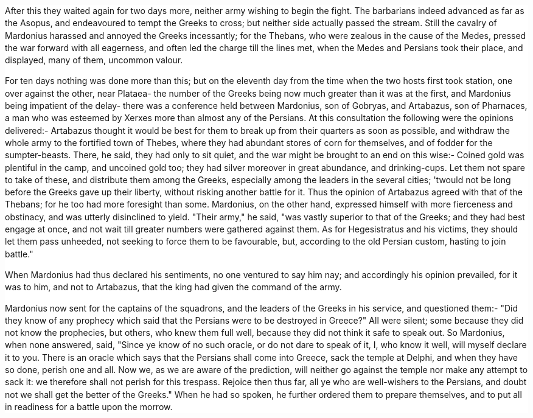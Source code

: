 After this they waited again for two days more, neither army
wishing to begin the fight. The barbarians indeed advanced as far as
the Asopus, and endeavoured to tempt the Greeks to cross; but
neither side actually passed the stream. Still the cavalry of
Mardonius harassed and annoyed the Greeks incessantly; for the
Thebans, who were zealous in the cause of the Medes, pressed the war
forward with all eagerness, and often led the charge till the lines
met, when the Medes and Persians took their place, and displayed, many
of them, uncommon valour.

For ten days nothing was done more than this; but on the
eleventh day from the time when the two hosts first took station,
one over against the other, near Plataea- the number of the Greeks
being now much greater than it was at the first, and Mardonius being
impatient of the delay- there was a conference held between Mardonius,
son of Gobryas, and Artabazus, son of Pharnaces, a man who was
esteemed by Xerxes more than almost any of the Persians. At this
consultation the following were the opinions delivered:- Artabazus
thought it would be best for them to break up from their quarters as
soon as possible, and withdraw the whole army to the fortified town of
Thebes, where they had abundant stores of corn for themselves, and
of fodder for the sumpter-beasts. There, he said, they had only to sit
quiet, and the war might be brought to an end on this wise:- Coined
gold was plentiful in the camp, and uncoined gold too; they had silver
moreover in great abundance, and drinking-cups. Let them not spare
to take of these, and distribute them among the Greeks, especially
among the leaders in the several cities; 'twould not be long before
the Greeks gave up their liberty, without risking another battle for
it. Thus the opinion of Artabazus agreed with that of the Thebans; for
he too had more foresight than some. Mardonius, on the other hand,
expressed himself with more fierceness and obstinacy, and was
utterly disinclined to yield. "Their army," he said, "was vastly
superior to that of the Greeks; and they had best engage at once,
and not wait till greater numbers were gathered against them. As for
Hegesistratus and his victims, they should let them pass unheeded, not
seeking to force them to be favourable, but, according to the old
Persian custom, hasting to join battle."

When Mardonius had thus declared his sentiments, no one ventured
to say him nay; and accordingly his opinion prevailed, for it was to
him, and not to Artabazus, that the king had given the command of
the army.

Mardonius now sent for the captains of the squadrons, and the
leaders of the Greeks in his service, and questioned them:- "Did
they know of any prophecy which said that the Persians were to be
destroyed in Greece?" All were silent; some because they did not
know the prophecies, but others, who knew them full well, because they
did not think it safe to speak out. So Mardonius, when none
answered, said, "Since ye know of no such oracle, or do not dare to
speak of it, I, who know it well, will myself declare it to you. There
is an oracle which says that the Persians shall come into Greece, sack
the temple at Delphi, and when they have so done, perish one and
all. Now we, as we are aware of the prediction, will neither go
against the temple  nor make any attempt to sack it: we therefore
shall not perish for this trespass. Rejoice then thus far, all ye
who are well-wishers to the Persians, and doubt not we shall get the
better of the Greeks." When he had so spoken, he further ordered
them to prepare themselves, and to put all in readiness for a battle
upon the morrow.
